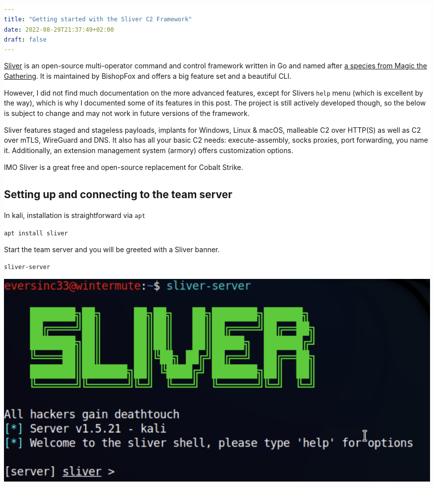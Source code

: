 ```yaml
---
title: "Getting started with the Sliver C2 Framework"
date: 2022-08-29T21:37:49+02:00
draft: false
---
```


[Sliver](https://github.com/BishopFox/sliver) is an open-source multi-operator command and control framework written in Go and named after [a species from Magic the Gathering](https://github.com/BishopFox/sliver/wiki#sure-but-whats-a-sliver). It is maintained by BishopFox and offers a big feature set and a beautiful CLI.

However, I did not find much documentation on the more advanced features, except for Slivers `help` menu (which is excellent by the way), which is why I documented some of its features in this post. The project is still actively developed though, so the below is subject to change and may not work in future versions of the framework.

Sliver features staged and stageless payloads, implants for Windows, Linux & macOS, malleable C2 over HTTP(S) as well as C2 over mTLS, WireGuard and DNS. It also has all your basic C2 needs: execute-assembly, socks proxies, port forwarding, you name it. Additionally, an extension management system (armory) offers customization options. 

IMO Sliver is a great free and open-source replacement for Cobalt Strike.

## Setting up and connecting to the team server

In kali, installation is straightforward via `apt`

```bash
apt install sliver
```

Start the team server and you will be greeted with a Sliver banner.

```bash
sliver-server
```

![](/sliver.png)
